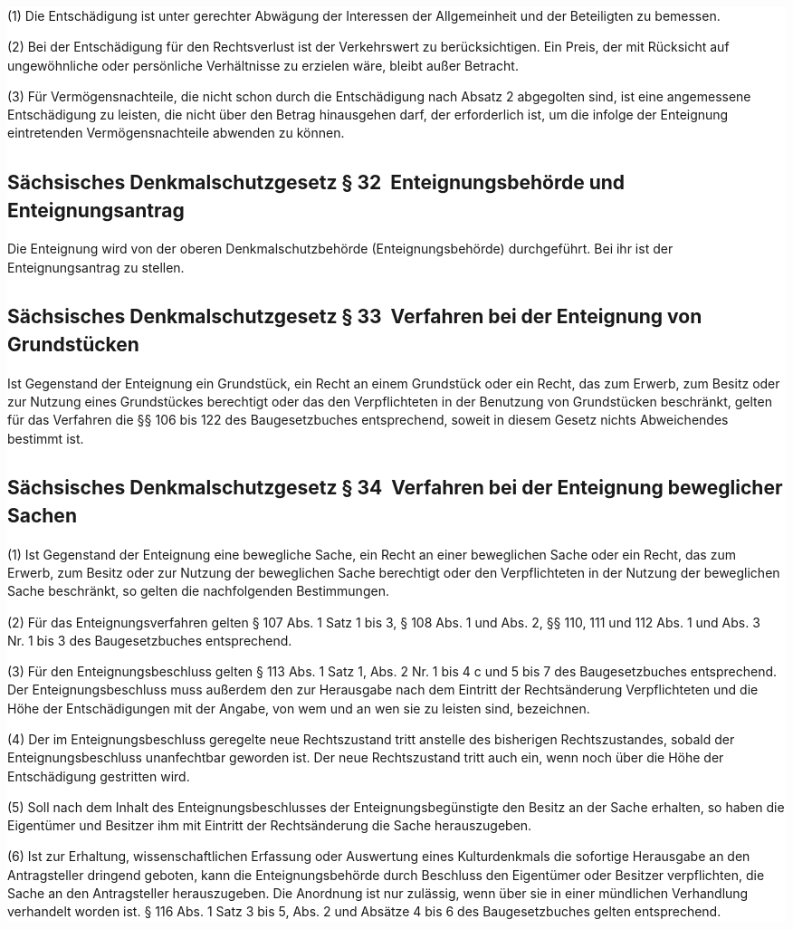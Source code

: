 (1) Die Entschädigung ist unter gerechter Abwägung der Interessen der Allgemeinheit und der Beteiligten zu bemessen.

(2) Bei der Entschädigung für den Rechtsverlust ist der Verkehrswert zu berücksichtigen. Ein Preis, der mit Rücksicht auf ungewöhnliche oder persönliche Verhältnisse zu erzielen wäre, bleibt außer Betracht.

(3) Für Vermögensnachteile, die nicht schon durch die Entschädigung nach Absatz 2 abgegolten sind, ist eine angemessene Entschädigung zu leisten, die nicht über den Betrag hinausgehen darf, der erforderlich ist, um die infolge der Enteignung eintretenden Vermögensnachteile abwenden zu können.


## Sächsisches Denkmalschutzgesetz § 32  Enteignungsbehörde und Enteignungsantrag

Die Enteignung wird von der oberen Denkmalschutzbehörde (Enteignungsbehörde) durchgeführt. Bei ihr ist der Enteignungsantrag zu stellen.


## Sächsisches Denkmalschutzgesetz § 33  Verfahren bei der Enteignung von Grundstücken

Ist Gegenstand der Enteignung ein Grundstück, ein Recht an einem Grundstück oder ein Recht, das zum Erwerb, zum Besitz oder zur Nutzung eines Grundstückes berechtigt oder das den Verpflichteten in der Benutzung von Grundstücken beschränkt, gelten für das Verfahren die §§ 106 bis 122 des          Baugesetzbuches entsprechend, soweit in diesem Gesetz nichts Abweichendes bestimmt ist.


## Sächsisches Denkmalschutzgesetz § 34  Verfahren bei der Enteignung beweglicher Sachen

(1) Ist Gegenstand der Enteignung eine bewegliche Sache, ein Recht an einer beweglichen Sache oder ein Recht, das zum Erwerb, zum Besitz oder zur Nutzung der beweglichen Sache berechtigt oder den Verpflichteten in der Nutzung der beweglichen Sache beschränkt, so gelten die nachfolgenden Bestimmungen.

(2) Für das Enteignungsverfahren gelten § 107 Abs. 1 Satz 1 bis 3, § 108 Abs. 1 und Abs. 2, §§ 110, 111 und 112 Abs. 1 und Abs. 3 Nr. 1 bis 3 des          Baugesetzbuches entsprechend.

(3) Für den Enteignungsbeschluss gelten § 113 Abs. 1 Satz 1, Abs. 2 Nr. 1 bis 4 c und 5 bis 7 des          Baugesetzbuches entsprechend. Der Enteignungsbeschluss muss außerdem den zur Herausgabe nach dem Eintritt der Rechtsänderung Verpflichteten und die Höhe der Entschädigungen mit der Angabe, von wem und an wen sie zu leisten sind, bezeichnen.

(4) Der im Enteignungsbeschluss geregelte neue Rechtszustand tritt anstelle des bisherigen Rechtszustandes, sobald der Enteignungsbeschluss unanfechtbar geworden ist. Der neue Rechtszustand tritt auch ein, wenn noch über die Höhe der Entschädigung gestritten wird.

(5) Soll nach dem Inhalt des Enteignungsbeschlusses der Enteignungsbegünstigte den Besitz an der Sache erhalten, so haben die Eigentümer und Besitzer ihm mit Eintritt der Rechtsänderung die Sache herauszugeben.

(6) Ist zur Erhaltung, wissenschaftlichen Erfassung oder Auswertung eines Kulturdenkmals die sofortige Herausgabe an den Antragsteller dringend geboten, kann die Enteignungsbehörde durch Beschluss den Eigentümer oder Besitzer verpflichten, die Sache an den Antragsteller herauszugeben. Die Anordnung ist nur zulässig, wenn über sie in einer mündlichen Verhandlung verhandelt worden ist. § 116 Abs. 1 Satz 3 bis 5, Abs. 2 und Absätze 4 bis 6 des          Baugesetzbuches gelten entsprechend.
